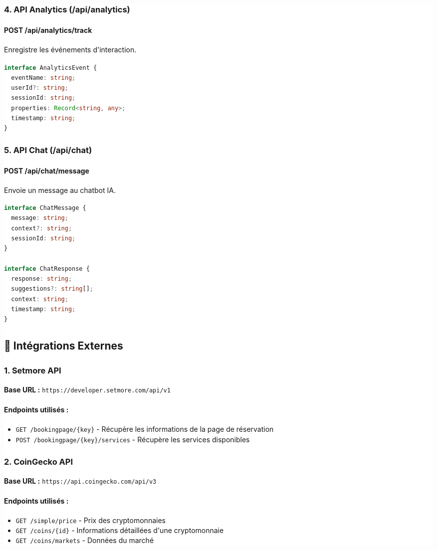 ### 4. API Analytics (/api/analytics)

#### POST /api/analytics/track
Enregistre les événements d'interaction.

```typescript
interface AnalyticsEvent {
  eventName: string;
  userId?: string;
  sessionId: string;
  properties: Record<string, any>;
  timestamp: string;
}
```

### 5. API Chat (/api/chat)

#### POST /api/chat/message
Envoie un message au chatbot IA.

```typescript
interface ChatMessage {
  message: string;
  context?: string;
  sessionId: string;
}

interface ChatResponse {
  response: string;
  suggestions?: string[];
  context: string;
  timestamp: string;
}
```

## 🔌 Intégrations Externes

### 1. Setmore API
**Base URL :** `https://developer.setmore.com/api/v1`

#### Endpoints utilisés :
- `GET /bookingpage/{key}` - Récupère les informations de la page de réservation
- `POST /bookingpage/{key}/services` - Récupère les services disponibles

### 2. CoinGecko API
**Base URL :** `https://api.coingecko.com/api/v3`

#### Endpoints utilisés :
- `GET /simple/price` - Prix des cryptomonnaies
- `GET /coins/{id}` - Informations détaillées d'une cryptomonnaie
- `GET /coins/markets` - Données du marché
